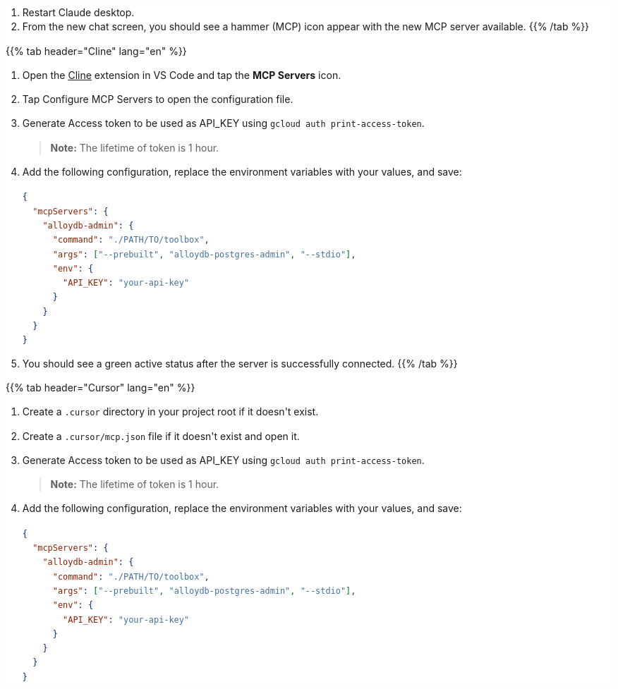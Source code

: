 1. Restart Claude desktop.
1. From the new chat screen, you should see a hammer (MCP) icon appear with the
   new MCP server available.
   {{% /tab %}}

{{% tab header="Cline" lang="en" %}}

1. Open the [Cline](https://github.com/cline/cline) extension in VS Code and tap
   the **MCP Servers** icon.
1. Tap Configure MCP Servers to open the configuration file.
1. Generate Access token to be used as API_KEY using `gcloud auth
   print-access-token`.

    > **Note:** The lifetime of token is 1 hour.

1. Add the following configuration, replace the environment variables with your
   values, and save:

   ```json
   {
     "mcpServers": {
       "alloydb-admin": {
         "command": "./PATH/TO/toolbox",
         "args": ["--prebuilt", "alloydb-postgres-admin", "--stdio"],
         "env": {
           "API_KEY": "your-api-key"
         }
       }
     }
   }
   ```

1. You should see a green active status after the server is successfully
   connected.
   {{% /tab %}}

{{% tab header="Cursor" lang="en" %}}

1. Create a `.cursor` directory in your project root if it doesn't exist.
1. Create a `.cursor/mcp.json` file if it doesn't exist and open it.
1. Generate Access token to be used as API_KEY using `gcloud auth
   print-access-token`.

    > **Note:** The lifetime of token is 1 hour.

1. Add the following configuration, replace the environment variables with your
   values, and save:

   ```json
   {
     "mcpServers": {
       "alloydb-admin": {
         "command": "./PATH/TO/toolbox",
         "args": ["--prebuilt", "alloydb-postgres-admin", "--stdio"],
         "env": {
           "API_KEY": "your-api-key"
         }
       }
     }
   }
   ```


[toolbox]: https://github.com/googleapis/genai-toolbox
[cursor]: #configure-your-mcp-client
[windsurf]: #configure-your-mcp-client
[vscode]: #configure-your-mcp-client
[cline]: #configure-your-mcp-client
[claudedesktop]: #configure-your-mcp-client
[claudecode]: #configure-your-mcp-client
[geminicli]: #configure-your-mcp-client
[geminicodeassist]: #configure-your-mcp-client